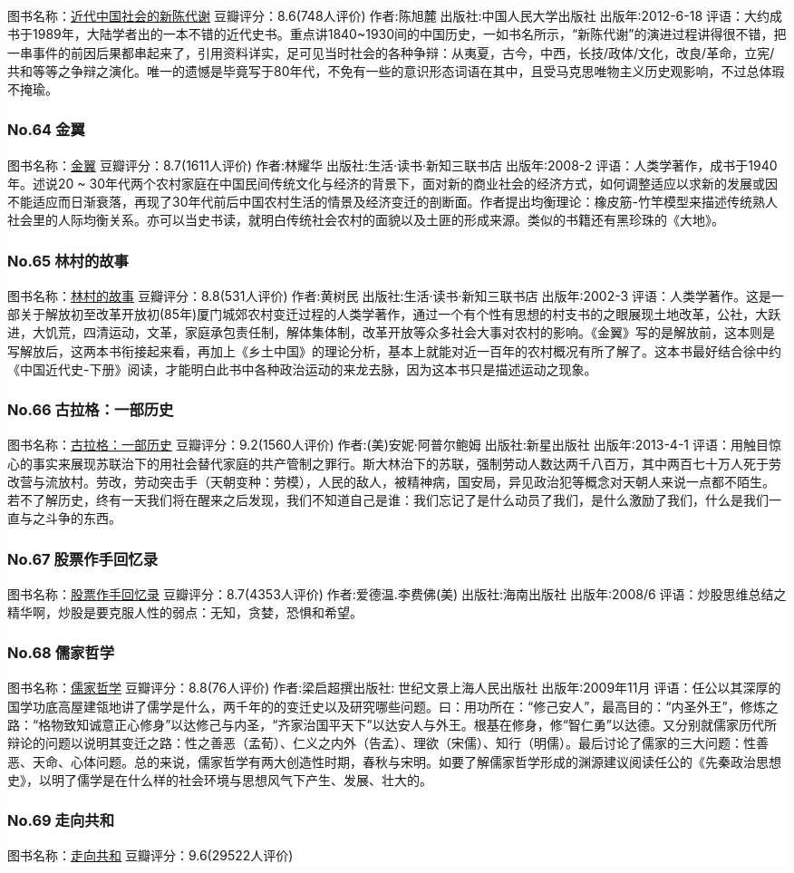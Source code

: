 图书名称：[近代中国社会的新陈代谢](https://book.douban.com/subject/10825612/)
豆瓣评分：8.6(748人评价)
作者:陈旭麓
出版社:中国人民大学出版社
出版年:2012-6-18
评语：大约成书于1989年，大陆学者出的一本不错的近代史书。重点讲1840~1930间的中国历史，一如书名所示，“新陈代谢”的演进过程讲得很不错，把一串事件的前因后果都串起来了，引用资料详实，足可见当时社会的各种争辩：从夷夏，古今，中西，长技/政体/文化，改良/革命，立宪/共和等等之争辩之演化。唯一的遗憾是毕竟写于80年代，不免有一些的意识形态词语在其中，且受马克思唯物主义历史观影响，不过总体瑕不掩瑜。
### No.64 金翼
图书名称：[金翼](https://book.douban.com/subject/2988944/)
豆瓣评分：8.7(1611人评价)
作者:林耀华
出版社:生活·读书·新知三联书店
出版年:2008-2
评语：人类学著作，成书于1940年。述说20 ~ 30年代两个农村家庭在中国民间传统文化与经济的背景下，面对新的商业社会的经济方式，如何调整适应以求新的发展或因不能适应而日渐衰落，再现了30年代前后中国农村生活的情景及经济变迁的剖断面。作者提出均衡理论：橡皮筋-竹竿模型来描述传统熟人社会里的人际均衡关系。亦可以当史书读，就明白传统社会农村的面貌以及土匪的形成来源。类似的书籍还有黑珍珠的《大地》。
### No.65 林村的故事
图书名称：[林村的故事](https://book.douban.com/subject/1082196/)
豆瓣评分：8.8(531人评价)
作者:黄树民
出版社:生活·读书·新知三联书店
出版年:2002-3
评语：人类学著作。这是一部关于解放初至改革开放初(85年)厦门城郊农村变迁过程的人类学著作，通过一个有个性有思想的村支书的之眼展现土地改革，公社，大跃进，大饥荒，四清运动，文革，家庭承包责任制，解体集体制，改革开放等众多社会大事对农村的影响。《金翼》写的是解放前，这本则是写解放后，这两本书衔接起来看，再加上《乡土中国》的理论分析，基本上就能对近一百年的农村概况有所了解了。这本书最好结合徐中约《中国近代史-下册》阅读，才能明白此书中各种政治运动的来龙去脉，因为这本书只是描述运动之现象。
### No.66 古拉格：一部历史
图书名称：[古拉格：一部历史](https://book.douban.com/subject/20503529/)
豆瓣评分：9.2(1560人评价)
作者:(美)安妮·阿普尔鲍姆
出版社:新星出版社
出版年:2013-4-1
评语：用触目惊心的事实来展现苏联治下的用社会替代家庭的共产管制之罪行。斯大林治下的苏联，强制劳动人数达两千八百万，其中两百七十万人死于劳改营与流放村。劳改，劳动突击手（天朝变种：劳模），人民的敌人，被精神病，国安局，异见政治犯等概念对天朝人来说一点都不陌生。若不了解历史，终有一天我们将在醒来之后发现，我们不知道自己是谁：我们忘记了是什么动员了我们，是什么激励了我们，什么是我们一直与之斗争的东西。
### No.67 股票作手回忆录
图书名称：[股票作手回忆录](https://book.douban.com/subject/1021346/)
豆瓣评分：8.7(4353人评价)
作者:爱德温.李费佛(美)
出版社:海南出版社
出版年:2008/6
评语：炒股思维总结之精华啊，炒股是要克服人性的弱点：无知，贪婪，恐惧和希望。
### No.68 儒家哲学
图书名称：[儒家哲学](https://book.douban.com/subject/4097069/)
豆瓣评分：8.8(76人评价)
作者:梁启超撰出版社:
世纪文景上海人民出版社
出版年:2009年11月
评语：任公以其深厚的国学功底高屋建瓴地讲了儒学是什么，两千年的的变迁史以及研究哪些问题。曰：用功所在：“修己安人”，最高目的：“内圣外王”，修炼之路：“格物致知诚意正心修身”以达修己与内圣，“齐家治国平天下”以达安人与外王。根基在修身，修“智仁勇”以达德。又分别就儒家历代所辩论的问题以说明其变迁之路：性之善恶（孟荀）、仁义之内外（告孟）、理欲（宋儒）、知行（明儒）。最后讨论了儒家的三大问题：性善恶、天命、心体问题。总的来说，儒家哲学有两大创造性时期，春秋与宋明。如要了解儒家哲学形成的渊源建议阅读任公的《先秦政治思想史》，以明了儒学是在什么样的社会环境与思想风气下产生、发展、壮大的。
### No.69 走向共和
图书名称：[走向共和](https://movie.douban.com/subject/1441794/)
豆瓣评分：9.6(29522人评价)
